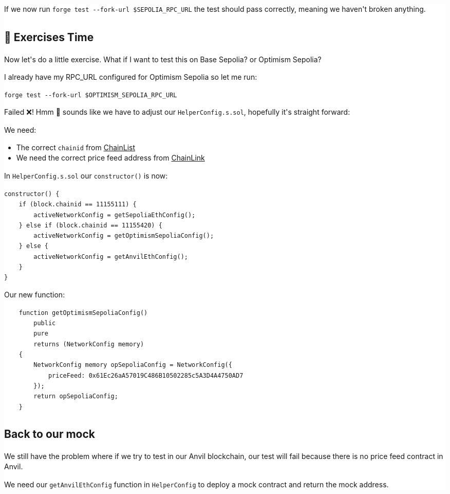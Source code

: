 If we now run `forge test --fork-url $SEPOLIA_RPC_URL` the test should pass correctly, meaning we haven't broken anything.

## 💪 Exercises Time

Now let's do a little exercise. What if I want to test this on Base Sepolia? or Optimism Sepolia?

I already have my RPC_URL configured for Optimism Sepolia so let me run:

`forge test --fork-url $OPTIMISM_SEPOLIA_RPC_URL`

Failed ❌! Hmm 🤔 sounds like we have to adjust our `HelperConfig.s.sol`, hopefully it's straight forward:

We need:

- The correct `chainid` from [ChainList](https://chainlist.org/)
- We need the correct price feed address from [ChainLink](https://docs.chain.link/data-feeds/price-feeds/addresses)

In `HelperConfig.s.sol` our `constructor()` is now:

```solidity
constructor() {
    if (block.chainid == 11155111) {
        activeNetworkConfig = getSepoliaEthConfig();
    } else if (block.chainid == 11155420) {
        activeNetworkConfig = getOptimismSepoliaConfig();
    } else {
        activeNetworkConfig = getAnvilEthConfig();
    }
}
```

Our new function:

```solidity
    function getOptimismSepoliaConfig()
        public
        pure
        returns (NetworkConfig memory)
    {
        NetworkConfig memory opSepoliaConfig = NetworkConfig({
            priceFeed: 0x61Ec26aA57019C486B10502285c5A3D4A4750AD7
        });
        return opSepoliaConfig;
    }
```

## Back to our mock

We still have the problem where if we try to test in our Anvil blockchain, our test will fail because there is no price feed contract in Anvil.

We need our `getAnvilEthConfig` function in `HelperConfig` to deploy a mock contract and return the mock address.
